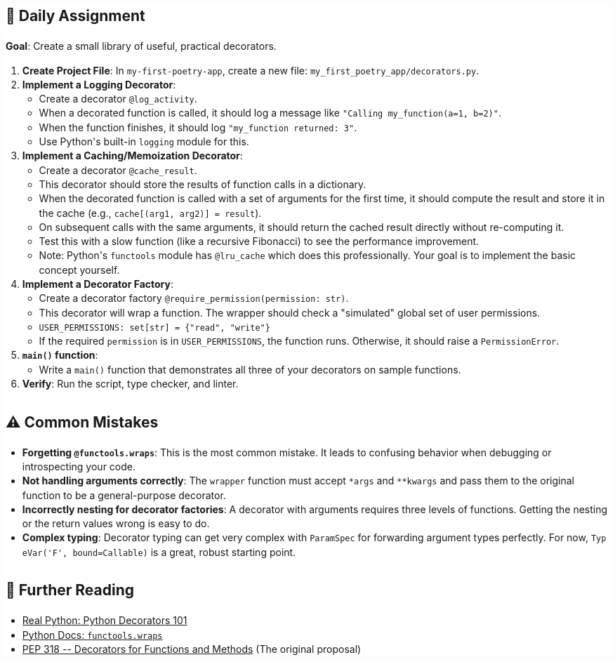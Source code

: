 ## 📝 Daily Assignment

**Goal**: Create a small library of useful, practical decorators.

1.  **Create Project File**: In `my-first-poetry-app`, create a new file: `my_first_poetry_app/decorators.py`.
2.  **Implement a Logging Decorator**:
    - Create a decorator `@log_activity`.
    - When a decorated function is called, it should log a message like `"Calling my_function(a=1, b=2)"`.
    - When the function finishes, it should log `"my_function returned: 3"`.
    - Use Python's built-in `logging` module for this.
3.  **Implement a Caching/Memoization Decorator**:
    - Create a decorator `@cache_result`.
    - This decorator should store the results of function calls in a dictionary.
    - When the decorated function is called with a set of arguments for the first time, it should compute the result and store it in the cache (e.g., `cache[(arg1, arg2)] = result`).
    - On subsequent calls with the same arguments, it should return the cached result directly without re-computing it.
    - Test this with a slow function (like a recursive Fibonacci) to see the performance improvement.
    - Note: Python's `functools` module has `@lru_cache` which does this professionally. Your goal is to implement the basic concept yourself.
4.  **Implement a Decorator Factory**:
    - Create a decorator factory `@require_permission(permission: str)`.
    - This decorator will wrap a function. The wrapper should check a "simulated" global set of user permissions.
    - `USER_PERMISSIONS: set[str] = {"read", "write"}`
    - If the required `permission` is in `USER_PERMISSIONS`, the function runs. Otherwise, it should raise a `PermissionError`.
5.  **`main()` function**:
    - Write a `main()` function that demonstrates all three of your decorators on sample functions.
6.  **Verify**: Run the script, type checker, and linter.

## ⚠️ Common Mistakes

- **Forgetting `@functools.wraps`**: This is the most common mistake. It leads to confusing behavior when debugging or introspecting your code.
- **Not handling arguments correctly**: The `wrapper` function must accept `*args` and `**kwargs` and pass them to the original function to be a general-purpose decorator.
- **Incorrectly nesting for decorator factories**: A decorator with arguments requires three levels of functions. Getting the nesting or the return values wrong is easy to do.
- **Complex typing**: Decorator typing can get very complex with `ParamSpec` for forwarding argument types perfectly. For now, `TypeVar('F', bound=Callable)` is a great, robust starting point.

## 📖 Further Reading

- [Real Python: Python Decorators 101](https://realpython.com/primer-on-python-decorators/)
- [Python Docs: `functools.wraps`](https://docs.python.org/3/library/functools.html#functools.wraps)
- [PEP 318 -- Decorators for Functions and Methods](https://peps.python.org/pep-0318/) (The original proposal)
